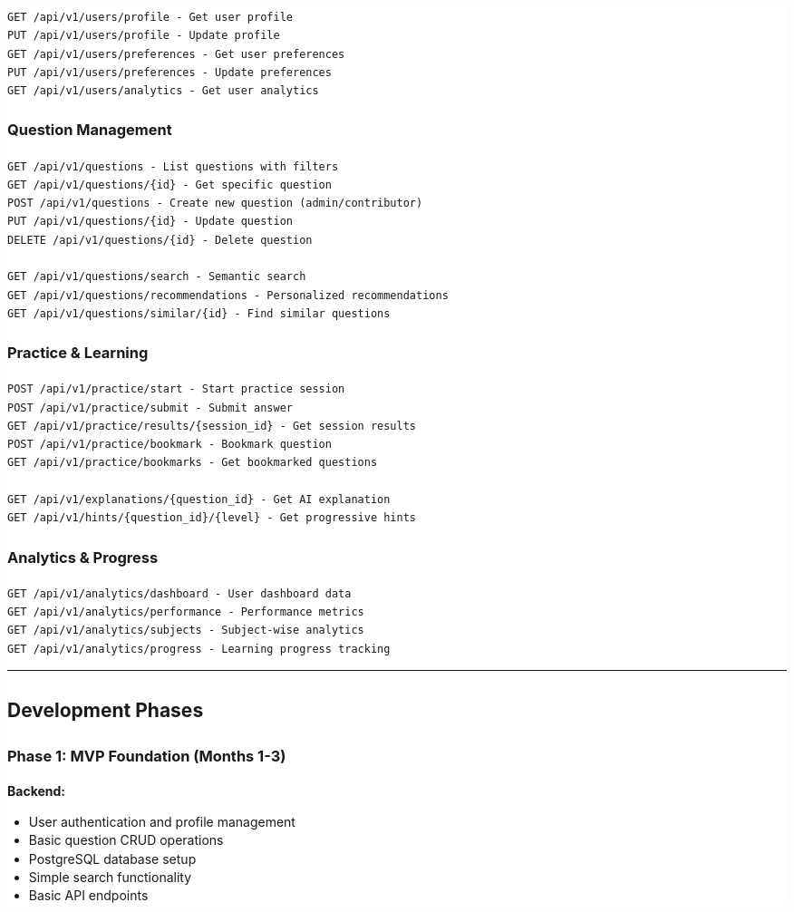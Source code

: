 ```
GET /api/v1/users/profile - Get user profile
PUT /api/v1/users/profile - Update profile
GET /api/v1/users/preferences - Get user preferences
PUT /api/v1/users/preferences - Update preferences
GET /api/v1/users/analytics - Get user analytics
```

### Question Management

```
GET /api/v1/questions - List questions with filters
GET /api/v1/questions/{id} - Get specific question
POST /api/v1/questions - Create new question (admin/contributor)
PUT /api/v1/questions/{id} - Update question
DELETE /api/v1/questions/{id} - Delete question

GET /api/v1/questions/search - Semantic search
GET /api/v1/questions/recommendations - Personalized recommendations
GET /api/v1/questions/similar/{id} - Find similar questions
```

### Practice & Learning

```
POST /api/v1/practice/start - Start practice session
POST /api/v1/practice/submit - Submit answer
GET /api/v1/practice/results/{session_id} - Get session results
POST /api/v1/practice/bookmark - Bookmark question
GET /api/v1/practice/bookmarks - Get bookmarked questions

GET /api/v1/explanations/{question_id} - Get AI explanation
GET /api/v1/hints/{question_id}/{level} - Get progressive hints
```

### Analytics & Progress

```
GET /api/v1/analytics/dashboard - User dashboard data
GET /api/v1/analytics/performance - Performance metrics
GET /api/v1/analytics/subjects - Subject-wise analytics
GET /api/v1/analytics/progress - Learning progress tracking
```

---

## Development Phases

### Phase 1: MVP Foundation (Months 1-3)

**Backend:**

- User authentication and profile management
- Basic question CRUD operations
- PostgreSQL database setup
- Simple search functionality
- Basic API endpoints
